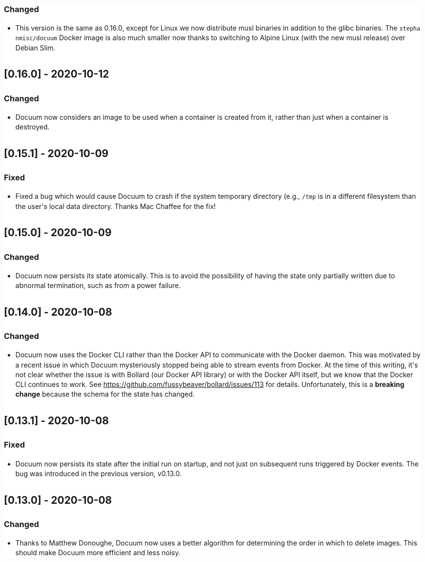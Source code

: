 ### Changed
- This version is the same as 0.16.0, except for Linux we now distribute musl binaries in addition to the glibc binaries. The `stephanmisc/docuum` Docker image is also much smaller now thanks to switching to Alpine Linux (with the new musl release) over Debian Slim.

## [0.16.0] - 2020-10-12

### Changed
- Docuum now considers an image to be used when a container is created from it, rather than just when a container is destroyed.

## [0.15.1] - 2020-10-09

### Fixed
- Fixed a bug which would cause Docuum to crash if the system temporary directory (e.g., `/tmp` is in a different filesystem than the user's local data directory. Thanks Mac Chaffee for the fix!

## [0.15.0] - 2020-10-09

### Changed
- Docuum now persists its state atomically. This is to avoid the possibility of having the state only partially written due to abnormal termination, such as from a power failure.

## [0.14.0] - 2020-10-08

### Changed
- Docuum now uses the Docker CLI rather than the Docker API to communicate with the Docker daemon. This was motivated by a recent issue in which Docuum mysteriously stopped being able to stream events from Docker. At the time of this writing, it's not clear whether the issue is with Bollard (our Docker API library) or with the Docker API itself, but we know that the Docker CLI continues to work. See https://github.com/fussybeaver/bollard/issues/113 for details. Unfortunately, this is a **breaking change** because the schema for the state has changed.

## [0.13.1] - 2020-10-08

### Fixed
- Docuum now persists its state after the initial run on startup, and not just on subsequent runs triggered by Docker events. The bug was introduced in the previous version, v0.13.0.

## [0.13.0] - 2020-10-08

### Changed
- Thanks to Matthew Donoughe, Docuum now uses a better algorithm for determining the order in which to delete images. This should make Docuum more efficient and less noisy.
